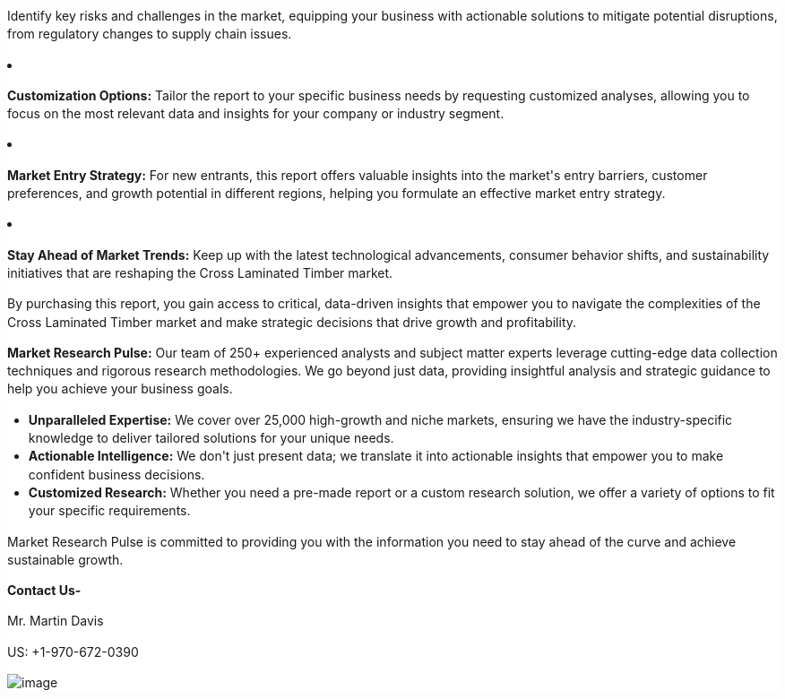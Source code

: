 Identify key risks and challenges in the market, equipping your business with actionable solutions to mitigate potential disruptions, from regulatory changes to supply chain issues.</p></li><li><p><strong>Customization Options:</strong> Tailor the report to your specific business needs by requesting customized analyses, allowing you to focus on the most relevant data and insights for your company or industry segment.</p></li><li><p><strong>Market Entry Strategy:</strong> For new entrants, this report offers valuable insights into the market's entry barriers, customer preferences, and growth potential in different regions, helping you formulate an effective market entry strategy.</p></li><li><p><strong>Stay Ahead of Market Trends:</strong> Keep up with the latest technological advancements, consumer behavior shifts, and sustainability initiatives that are reshaping the Cross Laminated Timber market.</p></li></ol><p>By purchasing this report, you gain access to critical, data-driven insights that empower you to navigate the complexities of the Cross Laminated Timber market and make strategic decisions that drive growth and profitability.</p><p><strong>Market Research Pulse:</strong>&nbsp;Our team of 250+ experienced analysts and subject matter experts leverage cutting-edge data collection techniques and rigorous research methodologies. We go beyond just data, providing insightful analysis and strategic guidance to help you achieve your business goals.</p><ul><li><strong>Unparalleled Expertise:</strong>&nbsp;We cover over 25,000 high-growth and niche markets, ensuring we have the industry-specific knowledge to deliver tailored solutions for your unique needs.</li><li><strong>Actionable Intelligence:</strong>&nbsp;We don't just present data; we translate it into actionable insights that empower you to make confident business decisions.</li><li><strong>Customized Research:</strong>&nbsp;Whether you need a pre-made report or a custom research solution, we offer a variety of options to fit your specific requirements.</li></ul><p>Market Research Pulse is committed to providing you with the information you need to stay ahead of the curve and achieve sustainable growth.</p><p><strong>Contact Us-</strong></p><p>Mr. Martin Davis</p><p>US: +1-970-672-0390</p>
![image](https://github.com/user-attachments/assets/32ae0c56-77d9-43cf-91ee-cf7fed5aa210)
